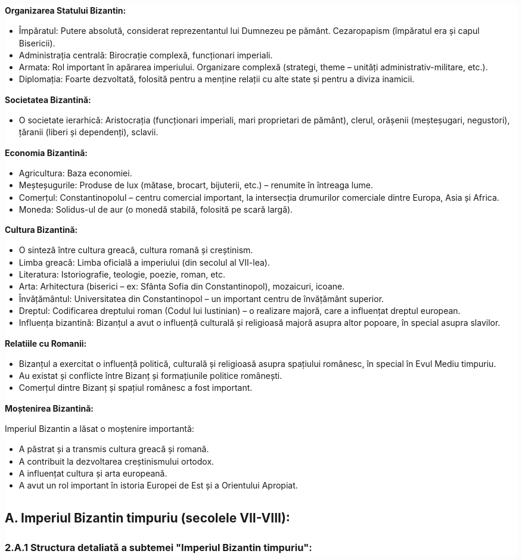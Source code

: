 **Organizarea Statului Bizantin:**

*   Împăratul: Putere absolută, considerat reprezentantul lui Dumnezeu pe pământ. Cezaropapism (împăratul era și capul Bisericii).
*   Administrația centrală: Birocrație complexă, funcționari imperiali.
*   Armata: Rol important în apărarea imperiului. Organizare complexă (strategi, theme – unități administrativ-militare, etc.).
*   Diplomația: Foarte dezvoltată, folosită pentru a menține relații cu alte state și pentru a diviza inamicii.

**Societatea Bizantină:**

*   O societate ierarhică: Aristocrația (funcționari imperiali, mari proprietari de pământ), clerul, orășenii (meșteșugari, negustori), țăranii (liberi și dependenți), sclavii.

**Economia Bizantină:**

*   Agricultura: Baza economiei.
*   Meșteșugurile: Produse de lux (mătase, brocart, bijuterii, etc.) – renumite în întreaga lume.
*   Comerțul: Constantinopolul – centru comercial important, la intersecția drumurilor comerciale dintre Europa, Asia și Africa.
*   Moneda: Solidus-ul de aur (o monedă stabilă, folosită pe scară largă).

**Cultura Bizantină:**

*   O sinteză între cultura greacă, cultura romană și creștinism.
*   Limba greacă: Limba oficială a imperiului (din secolul al VII-lea).
*   Literatura: Istoriografie, teologie, poezie, roman, etc.
*   Arta: Arhitectura (biserici – ex: Sfânta Sofia din Constantinopol), mozaicuri, icoane.
*   Învățământul: Universitatea din Constantinopol – un important centru de învățământ superior.
*   Dreptul: Codificarea dreptului roman (Codul lui Iustinian) – o realizare majoră, care a influențat dreptul european.
*   Influența bizantină: Bizanțul a avut o influență culturală și religioasă majoră asupra altor popoare, în special asupra slavilor.

**Relatiile cu Romanii:**

*   Bizanțul a exercitat o influență politică, culturală și religioasă asupra spațiului românesc, în special în Evul Mediu timpuriu.
*   Au existat și conflicte între Bizanț și formațiunile politice românești.
*   Comerțul dintre Bizanț și spațiul românesc a fost important.

**Moștenirea Bizantină:**

Imperiul Bizantin a lăsat o moștenire importantă:

*   A păstrat și a transmis cultura greacă și romană.
*   A contribuit la dezvoltarea creștinismului ortodox.
*   A influențat cultura și arta europeană.
*   A avut un rol important în istoria Europei de Est și a Orientului Apropiat.

## A. Imperiul Bizantin timpuriu (secolele VII-VIII):

### 2.A.1 Structura detaliată a subtemei "Imperiul Bizantin timpuriu":
